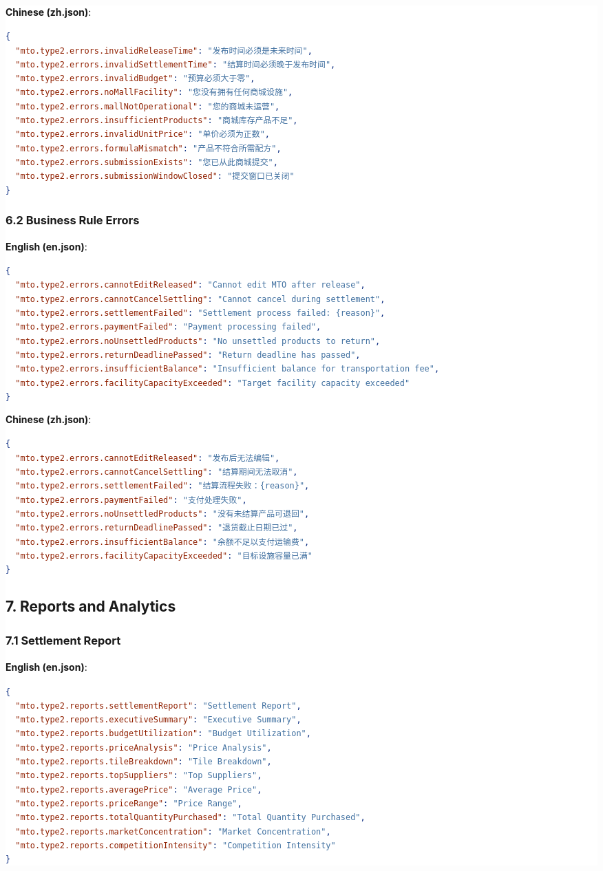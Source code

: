 **Chinese (zh.json)**:
```json
{
  "mto.type2.errors.invalidReleaseTime": "发布时间必须是未来时间",
  "mto.type2.errors.invalidSettlementTime": "结算时间必须晚于发布时间",
  "mto.type2.errors.invalidBudget": "预算必须大于零",
  "mto.type2.errors.noMallFacility": "您没有拥有任何商城设施",
  "mto.type2.errors.mallNotOperational": "您的商城未运营",
  "mto.type2.errors.insufficientProducts": "商城库存产品不足",
  "mto.type2.errors.invalidUnitPrice": "单价必须为正数",
  "mto.type2.errors.formulaMismatch": "产品不符合所需配方",
  "mto.type2.errors.submissionExists": "您已从此商城提交",
  "mto.type2.errors.submissionWindowClosed": "提交窗口已关闭"
}
```

### 6.2 Business Rule Errors

**English (en.json)**:
```json
{
  "mto.type2.errors.cannotEditReleased": "Cannot edit MTO after release",
  "mto.type2.errors.cannotCancelSettling": "Cannot cancel during settlement",
  "mto.type2.errors.settlementFailed": "Settlement process failed: {reason}",
  "mto.type2.errors.paymentFailed": "Payment processing failed",
  "mto.type2.errors.noUnsettledProducts": "No unsettled products to return",
  "mto.type2.errors.returnDeadlinePassed": "Return deadline has passed",
  "mto.type2.errors.insufficientBalance": "Insufficient balance for transportation fee",
  "mto.type2.errors.facilityCapacityExceeded": "Target facility capacity exceeded"
}
```

**Chinese (zh.json)**:
```json
{
  "mto.type2.errors.cannotEditReleased": "发布后无法编辑",
  "mto.type2.errors.cannotCancelSettling": "结算期间无法取消",
  "mto.type2.errors.settlementFailed": "结算流程失败：{reason}",
  "mto.type2.errors.paymentFailed": "支付处理失败",
  "mto.type2.errors.noUnsettledProducts": "没有未结算产品可退回",
  "mto.type2.errors.returnDeadlinePassed": "退货截止日期已过",
  "mto.type2.errors.insufficientBalance": "余额不足以支付运输费",
  "mto.type2.errors.facilityCapacityExceeded": "目标设施容量已满"
}
```

## 7. Reports and Analytics

### 7.1 Settlement Report

**English (en.json)**:
```json
{
  "mto.type2.reports.settlementReport": "Settlement Report",
  "mto.type2.reports.executiveSummary": "Executive Summary",
  "mto.type2.reports.budgetUtilization": "Budget Utilization",
  "mto.type2.reports.priceAnalysis": "Price Analysis",
  "mto.type2.reports.tileBreakdown": "Tile Breakdown",
  "mto.type2.reports.topSuppliers": "Top Suppliers",
  "mto.type2.reports.averagePrice": "Average Price",
  "mto.type2.reports.priceRange": "Price Range",
  "mto.type2.reports.totalQuantityPurchased": "Total Quantity Purchased",
  "mto.type2.reports.marketConcentration": "Market Concentration",
  "mto.type2.reports.competitionIntensity": "Competition Intensity"
}
```
